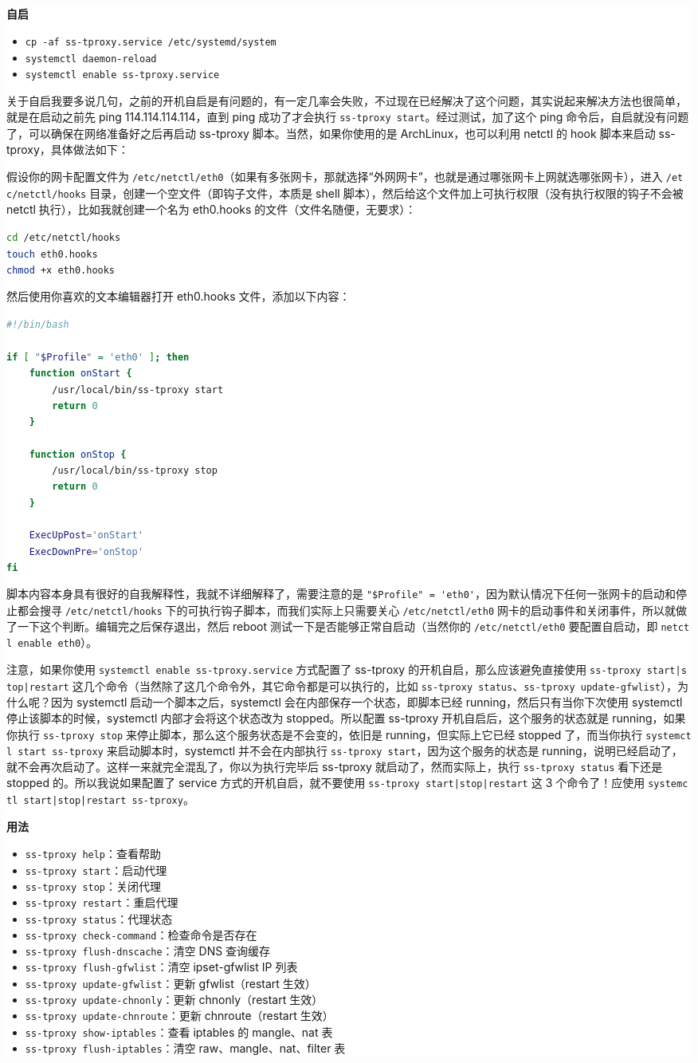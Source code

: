 **自启**
- `cp -af ss-tproxy.service /etc/systemd/system`
- `systemctl daemon-reload`
- `systemctl enable ss-tproxy.service`

关于自启我要多说几句，之前的开机自启是有问题的，有一定几率会失败，不过现在已经解决了这个问题，其实说起来解决方法也很简单，就是在启动之前先 ping 114.114.114.114，直到 ping 成功了才会执行 `ss-tproxy start`。经过测试，加了这个 ping 命令后，自启就没有问题了，可以确保在网络准备好之后再启动 ss-tproxy 脚本。当然，如果你使用的是 ArchLinux，也可以利用 netctl 的 hook 脚本来启动 ss-tproxy，具体做法如下：

假设你的网卡配置文件为 `/etc/netctl/eth0`（如果有多张网卡，那就选择“外网网卡”，也就是通过哪张网卡上网就选哪张网卡），进入 `/etc/netctl/hooks` 目录，创建一个空文件（即钩子文件，本质是 shell 脚本），然后给这个文件加上可执行权限（没有执行权限的钩子不会被 netctl 执行），比如我就创建一个名为 eth0.hooks 的文件（文件名随便，无要求）：
```bash
cd /etc/netctl/hooks
touch eth0.hooks
chmod +x eth0.hooks
```
然后使用你喜欢的文本编辑器打开 eth0.hooks 文件，添加以下内容：
```bash
#!/bin/bash

if [ "$Profile" = 'eth0' ]; then
    function onStart {
        /usr/local/bin/ss-tproxy start
        return 0
    }

    function onStop {
        /usr/local/bin/ss-tproxy stop
        return 0
    }

    ExecUpPost='onStart'
    ExecDownPre='onStop'
fi
```
脚本内容本身具有很好的自我解释性，我就不详细解释了，需要注意的是 `"$Profile" = 'eth0'`，因为默认情况下任何一张网卡的启动和停止都会搜寻 `/etc/netctl/hooks` 下的可执行钩子脚本，而我们实际上只需要关心 `/etc/netctl/eth0` 网卡的启动事件和关闭事件，所以就做了一下这个判断。编辑完之后保存退出，然后 reboot 测试一下是否能够正常自启动（当然你的 `/etc/netctl/eth0` 要配置自启动，即 `netctl enable eth0`）。

注意，如果你使用 `systemctl enable ss-tproxy.service` 方式配置了 ss-tproxy 的开机自启，那么应该避免直接使用 `ss-tproxy start|stop|restart` 这几个命令（当然除了这几个命令外，其它命令都是可以执行的，比如 `ss-tproxy status`、`ss-tproxy update-gfwlist`），为什么呢？因为 systemctl 启动一个脚本之后，systemctl 会在内部保存一个状态，即脚本已经 running，然后只有当你下次使用 systemctl 停止该脚本的时候，systemctl 内部才会将这个状态改为 stopped。所以配置 ss-tproxy 开机自启后，这个服务的状态就是 running，如果你执行 `ss-tproxy stop` 来停止脚本，那么这个服务状态是不会变的，依旧是 running，但实际上它已经 stopped 了，而当你执行 `systemctl start ss-tproxy` 来启动脚本时，systemctl 并不会在内部执行 `ss-tproxy start`，因为这个服务的状态是 running，说明已经启动了，就不会再次启动了。这样一来就完全混乱了，你以为执行完毕后 ss-tproxy 就启动了，然而实际上，执行 `ss-tproxy status` 看下还是 stopped 的。所以我说如果配置了 service 方式的开机自启，就不要使用 `ss-tproxy start|stop|restart` 这 3 个命令了！应使用 `systemctl start|stop|restart ss-tproxy`。

**用法**
- `ss-tproxy help`：查看帮助
- `ss-tproxy start`：启动代理
- `ss-tproxy stop`：关闭代理
- `ss-tproxy restart`：重启代理
- `ss-tproxy status`：代理状态
- `ss-tproxy check-command`：检查命令是否存在
- `ss-tproxy flush-dnscache`：清空 DNS 查询缓存
- `ss-tproxy flush-gfwlist`：清空 ipset-gfwlist IP 列表
- `ss-tproxy update-gfwlist`：更新 gfwlist（restart 生效）
- `ss-tproxy update-chnonly`：更新 chnonly（restart 生效）
- `ss-tproxy update-chnroute`：更新 chnroute（restart 生效）
- `ss-tproxy show-iptables`：查看 iptables 的 mangle、nat 表
- `ss-tproxy flush-iptables`：清空 raw、mangle、nat、filter 表
